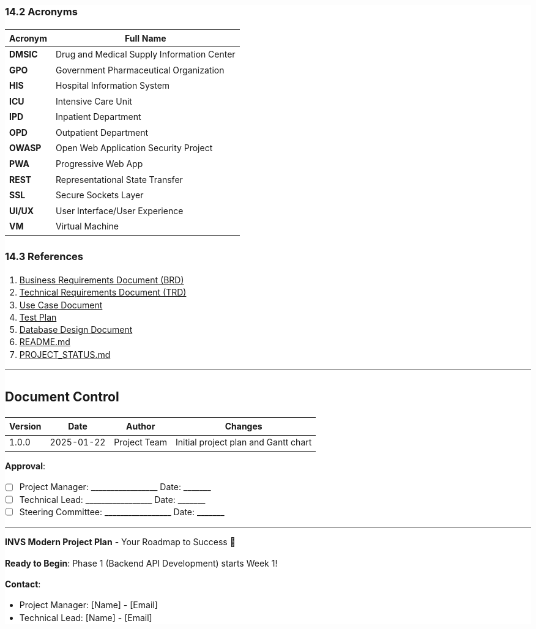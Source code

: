 ### 14.2 Acronyms

| Acronym | Full Name |
|---------|-----------|
| **DMSIC** | Drug and Medical Supply Information Center |
| **GPO** | Government Pharmaceutical Organization |
| **HIS** | Hospital Information System |
| **ICU** | Intensive Care Unit |
| **IPD** | Inpatient Department |
| **OPD** | Outpatient Department |
| **OWASP** | Open Web Application Security Project |
| **PWA** | Progressive Web App |
| **REST** | Representational State Transfer |
| **SSL** | Secure Sockets Layer |
| **UI/UX** | User Interface/User Experience |
| **VM** | Virtual Machine |

### 14.3 References

1. [Business Requirements Document (BRD)](BRD.md)
2. [Technical Requirements Document (TRD)](TRD.md)
3. [Use Case Document](USE_CASE_DOCUMENT.md)
4. [Test Plan](TEST_PLAN.md)
5. [Database Design Document](DATABASE_DESIGN.md)
6. [README.md](../README.md)
7. [PROJECT_STATUS.md](../PROJECT_STATUS.md)

---

## Document Control

| Version | Date | Author | Changes |
|---------|------|--------|---------|
| 1.0.0 | 2025-01-22 | Project Team | Initial project plan and Gantt chart |

**Approval**:
- [ ] Project Manager: _________________ Date: _______
- [ ] Technical Lead: _________________ Date: _______
- [ ] Steering Committee: _________________ Date: _______

---

**INVS Modern Project Plan** - Your Roadmap to Success 🚀

**Ready to Begin**: Phase 1 (Backend API Development) starts Week 1!

**Contact**:
- Project Manager: [Name] - [Email]
- Technical Lead: [Name] - [Email]
